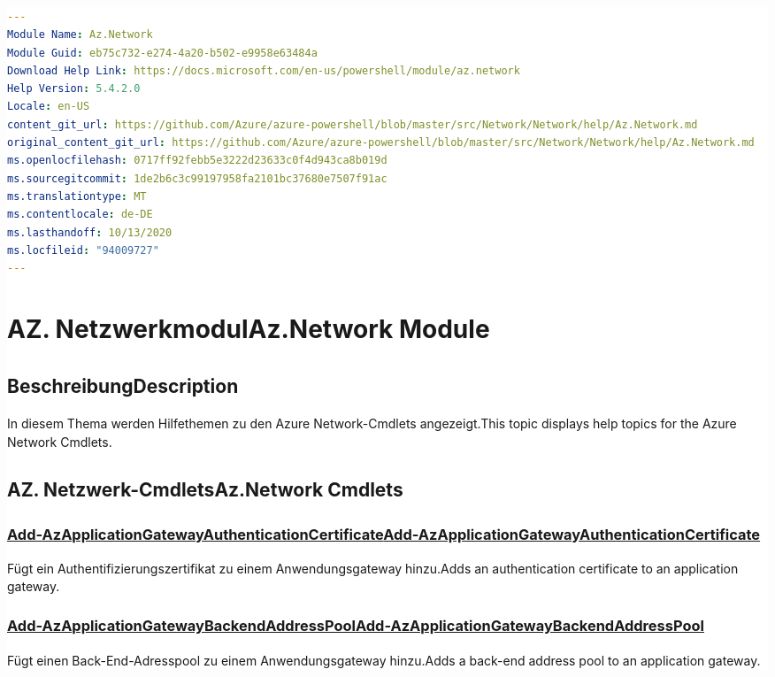 ```yaml
---
Module Name: Az.Network
Module Guid: eb75c732-e274-4a20-b502-e9958e63484a
Download Help Link: https://docs.microsoft.com/en-us/powershell/module/az.network
Help Version: 5.4.2.0
Locale: en-US
content_git_url: https://github.com/Azure/azure-powershell/blob/master/src/Network/Network/help/Az.Network.md
original_content_git_url: https://github.com/Azure/azure-powershell/blob/master/src/Network/Network/help/Az.Network.md
ms.openlocfilehash: 0717ff92febb5e3222d23633c0f4d943ca8b019d
ms.sourcegitcommit: 1de2b6c3c99197958fa2101bc37680e7507f91ac
ms.translationtype: MT
ms.contentlocale: de-DE
ms.lasthandoff: 10/13/2020
ms.locfileid: "94009727"
---
```

# <span data-ttu-id="ee6c3-101">AZ. Netzwerkmodul</span><span class="sxs-lookup"><span data-stu-id="ee6c3-101">Az.Network Module</span></span>
## <span data-ttu-id="ee6c3-102">Beschreibung</span><span class="sxs-lookup"><span data-stu-id="ee6c3-102">Description</span></span>
<span data-ttu-id="ee6c3-103">In diesem Thema werden Hilfethemen zu den Azure Network-Cmdlets angezeigt.</span><span class="sxs-lookup"><span data-stu-id="ee6c3-103">This topic displays help topics for the Azure Network Cmdlets.</span></span>

## <span data-ttu-id="ee6c3-104">AZ. Netzwerk-Cmdlets</span><span class="sxs-lookup"><span data-stu-id="ee6c3-104">Az.Network Cmdlets</span></span>
### [<span data-ttu-id="ee6c3-105">Add-AzApplicationGatewayAuthenticationCertificate</span><span class="sxs-lookup"><span data-stu-id="ee6c3-105">Add-AzApplicationGatewayAuthenticationCertificate</span></span>](Add-AzApplicationGatewayAuthenticationCertificate.md)
<span data-ttu-id="ee6c3-106">Fügt ein Authentifizierungszertifikat zu einem Anwendungsgateway hinzu.</span><span class="sxs-lookup"><span data-stu-id="ee6c3-106">Adds an authentication certificate to an application gateway.</span></span>

### [<span data-ttu-id="ee6c3-107">Add-AzApplicationGatewayBackendAddressPool</span><span class="sxs-lookup"><span data-stu-id="ee6c3-107">Add-AzApplicationGatewayBackendAddressPool</span></span>](Add-AzApplicationGatewayBackendAddressPool.md)
<span data-ttu-id="ee6c3-108">Fügt einen Back-End-Adresspool zu einem Anwendungsgateway hinzu.</span><span class="sxs-lookup"><span data-stu-id="ee6c3-108">Adds a back-end address pool to an application gateway.</span></span>
